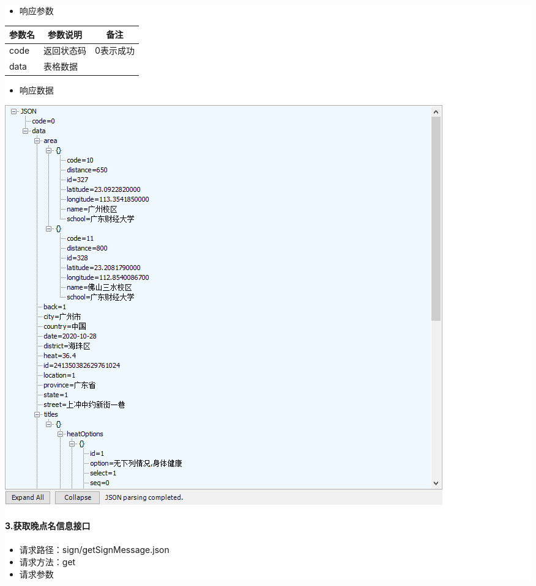 - 响应参数

| 参数名 | 参数说明   | 备注      |
| ------ | ---------- | --------- |
| code   | 返回状态码 | 0表示成功 |
| data   | 表格数据   |           |

- 响应数据

![image-20201028024327328](image-20201028024327328.png)





#### 3.获取晚点名信息接口

- 请求路径：sign/getSignMessage.json
- 请求方法：get
- 请求参数
